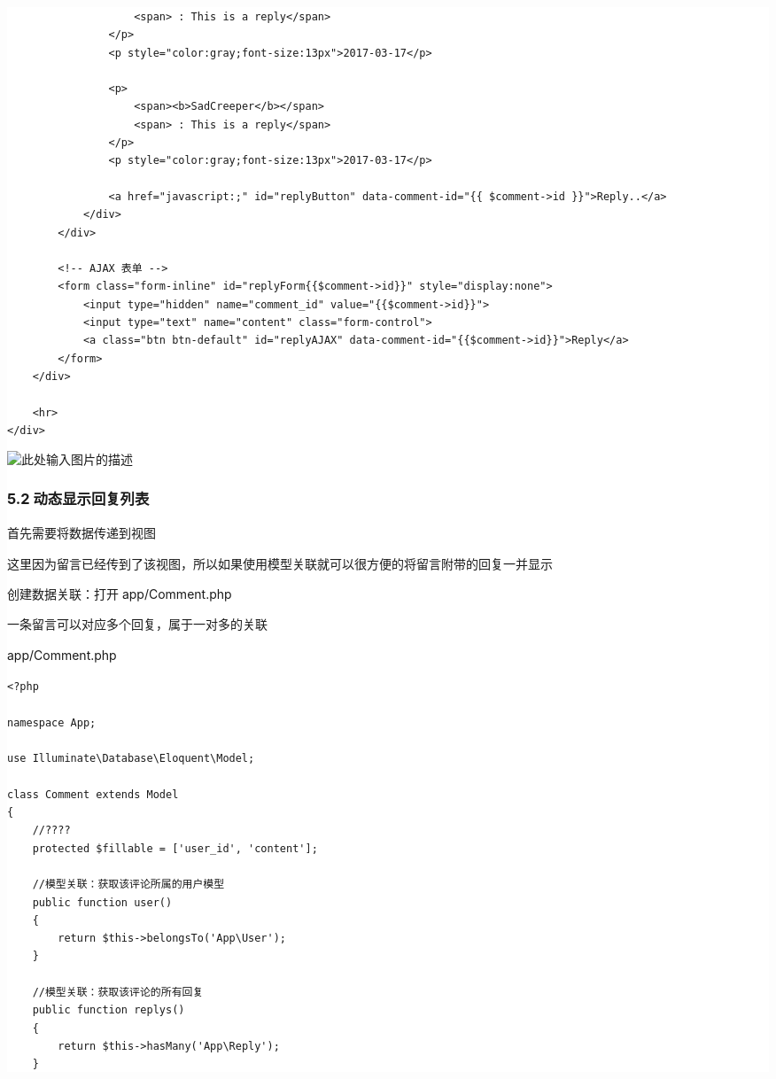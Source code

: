 ```
                    <span> : This is a reply</span>
                </p>
                <p style="color:gray;font-size:13px">2017-03-17</p>

                <p>
                    <span><b>SadCreeper</b></span>
                    <span> : This is a reply</span>
                </p>
                <p style="color:gray;font-size:13px">2017-03-17</p>

                <a href="javascript:;" id="replyButton" data-comment-id="{{ $comment->id }}">Reply..</a>
            </div>
        </div>

        <!-- AJAX 表单 -->
        <form class="form-inline" id="replyForm{{$comment->id}}" style="display:none">
            <input type="hidden" name="comment_id" value="{{$comment->id}}">
            <input type="text" name="content" class="form-control">
            <a class="btn btn-default" id="replyAJAX" data-comment-id="{{$comment->id}}">Reply</a>
        </form>
    </div>

    <hr>
</div>

```

![此处输入图片的描述](https://dn-anything-about-doc.qbox.me/document-uid325811labid2660timestamp1489732110290.png/wm)

### 5.2 动态显示回复列表

首先需要将数据传递到视图

这里因为留言已经传到了该视图，所以如果使用模型关联就可以很方便的将留言附带的回复一并显示

创建数据关联：打开 app/Comment.php

一条留言可以对应多个回复，属于一对多的关联

app/Comment.php

```
<?php

namespace App;

use Illuminate\Database\Eloquent\Model;

class Comment extends Model
{
    //????
    protected $fillable = ['user_id', 'content'];

    //模型关联：获取该评论所属的用户模型
    public function user()
    {
        return $this->belongsTo('App\User');
    }

    //模型关联：获取该评论的所有回复
    public function replys()
    {
        return $this->hasMany('App\Reply');
    }
```